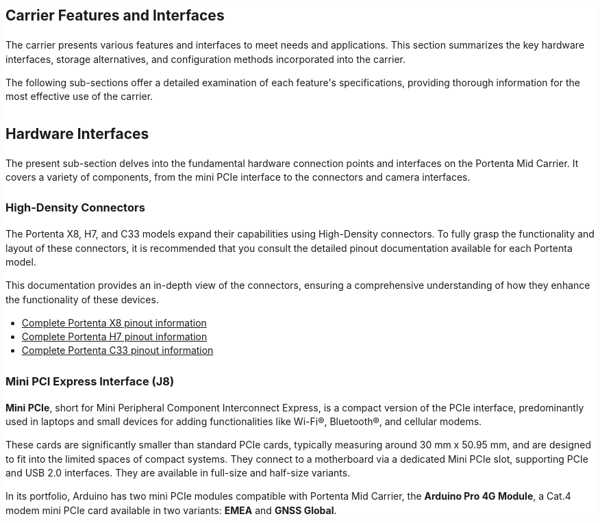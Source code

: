 ## Carrier Features and Interfaces

The carrier presents various features and interfaces to meet needs and applications. This section summarizes the key hardware interfaces, storage alternatives, and configuration methods incorporated into the carrier.

The following sub-sections offer a detailed examination of each feature's specifications, providing thorough information for the most effective use of the carrier.

## Hardware Interfaces

The present sub-section delves into the fundamental hardware connection points and interfaces on the Portenta Mid Carrier. It covers a variety of components, from the mini PCIe interface to the connectors and camera interfaces.

### High-Density Connectors

The Portenta X8, H7, and C33 models expand their capabilities using High-Density connectors. To fully grasp the functionality and layout of these connectors, it is recommended that you consult the detailed pinout documentation available for each Portenta model.

This documentation provides an in-depth view of the connectors, ensuring a comprehensive understanding of how they enhance the functionality of these devices.

- [Complete Portenta X8 pinout information](https://docs.arduino.cc/static/019dd9ac3b08f48192dcb1291d37aab9/ABX00049-full-pinout.pdf)
- [Complete Portenta H7 pinout information](https://docs.arduino.cc/resources/pinouts/ABX00042-full-pinout.pdf)
- [Complete Portenta C33 pinout information](https://docs.arduino.cc/resources/pinouts/ABX00074-full-pinout.pdf)

### Mini PCI Express Interface (J8)

**Mini PCIe**, short for Mini Peripheral Component Interconnect Express, is a compact version of the PCIe interface, predominantly used in laptops and small devices for adding functionalities like Wi-Fi®, Bluetooth®, and cellular modems.

These cards are significantly smaller than standard PCIe cards, typically measuring around 30 mm x 50.95 mm, and are designed to fit into the limited spaces of compact systems. They connect to a motherboard via a dedicated Mini PCIe slot, supporting PCIe and USB 2.0 interfaces. They are available in full-size and half-size variants.

In its portfolio, Arduino has two mini PCIe modules compatible with Portenta Mid Carrier, the **Arduino Pro 4G Module**, a Cat.4 modem mini PCIe card available in two variants: **EMEA** and **GNSS Global**.
